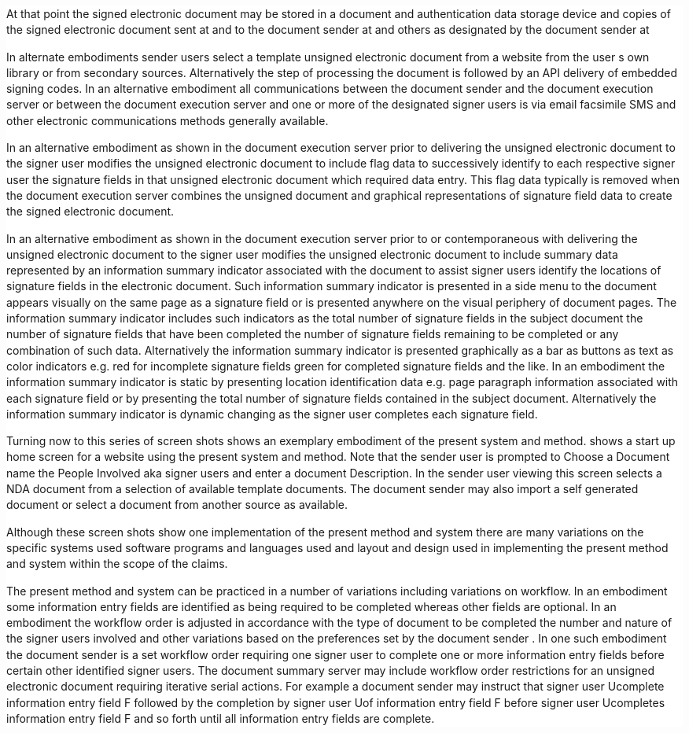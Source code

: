 At that point the signed electronic document may be stored in a document and authentication data storage device and copies of the signed electronic document sent at and to the document sender at and others as designated by the document sender at

In alternate embodiments sender users select a template unsigned electronic document from a website from the user s own library or from secondary sources. Alternatively the step of processing the document is followed by an API delivery of embedded signing codes. In an alternative embodiment all communications between the document sender and the document execution server or between the document execution server and one or more of the designated signer users is via email facsimile SMS and other electronic communications methods generally available.

In an alternative embodiment as shown in the document execution server prior to delivering the unsigned electronic document to the signer user modifies the unsigned electronic document to include flag data to successively identify to each respective signer user the signature fields in that unsigned electronic document which required data entry. This flag data typically is removed when the document execution server combines the unsigned document and graphical representations of signature field data to create the signed electronic document.

In an alternative embodiment as shown in the document execution server prior to or contemporaneous with delivering the unsigned electronic document to the signer user modifies the unsigned electronic document to include summary data represented by an information summary indicator associated with the document to assist signer users identify the locations of signature fields in the electronic document. Such information summary indicator is presented in a side menu to the document appears visually on the same page as a signature field or is presented anywhere on the visual periphery of document pages. The information summary indicator includes such indicators as the total number of signature fields in the subject document the number of signature fields that have been completed the number of signature fields remaining to be completed or any combination of such data. Alternatively the information summary indicator is presented graphically as a bar as buttons as text as color indicators e.g. red for incomplete signature fields green for completed signature fields and the like. In an embodiment the information summary indicator is static by presenting location identification data e.g. page paragraph information associated with each signature field or by presenting the total number of signature fields contained in the subject document. Alternatively the information summary indicator is dynamic changing as the signer user completes each signature field.

Turning now to this series of screen shots shows an exemplary embodiment of the present system and method. shows a start up home screen for a website using the present system and method. Note that the sender user is prompted to Choose a Document name the People Involved aka signer users and enter a document Description. In the sender user viewing this screen selects a NDA document from a selection of available template documents. The document sender may also import a self generated document or select a document from another source as available.

Although these screen shots show one implementation of the present method and system there are many variations on the specific systems used software programs and languages used and layout and design used in implementing the present method and system within the scope of the claims.

The present method and system can be practiced in a number of variations including variations on workflow. In an embodiment some information entry fields are identified as being required to be completed whereas other fields are optional. In an embodiment the workflow order is adjusted in accordance with the type of document to be completed the number and nature of the signer users involved and other variations based on the preferences set by the document sender . In one such embodiment the document sender is a set workflow order requiring one signer user to complete one or more information entry fields before certain other identified signer users. The document summary server may include workflow order restrictions for an unsigned electronic document requiring iterative serial actions. For example a document sender may instruct that signer user Ucomplete information entry field F followed by the completion by signer user Uof information entry field F before signer user Ucompletes information entry field F and so forth until all information entry fields are complete.
